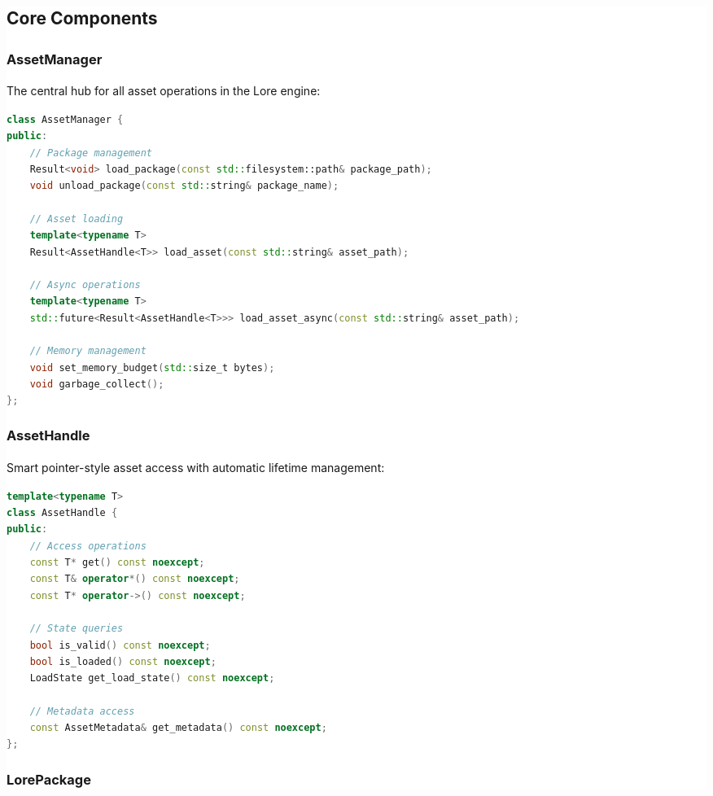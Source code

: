 ## Core Components

### AssetManager

The central hub for all asset operations in the Lore engine:

```cpp
class AssetManager {
public:
    // Package management
    Result<void> load_package(const std::filesystem::path& package_path);
    void unload_package(const std::string& package_name);

    // Asset loading
    template<typename T>
    Result<AssetHandle<T>> load_asset(const std::string& asset_path);

    // Async operations
    template<typename T>
    std::future<Result<AssetHandle<T>>> load_asset_async(const std::string& asset_path);

    // Memory management
    void set_memory_budget(std::size_t bytes);
    void garbage_collect();
};
```

### AssetHandle

Smart pointer-style asset access with automatic lifetime management:

```cpp
template<typename T>
class AssetHandle {
public:
    // Access operations
    const T* get() const noexcept;
    const T& operator*() const noexcept;
    const T* operator->() const noexcept;

    // State queries
    bool is_valid() const noexcept;
    bool is_loaded() const noexcept;
    LoadState get_load_state() const noexcept;

    // Metadata access
    const AssetMetadata& get_metadata() const noexcept;
};
```

### LorePackage
